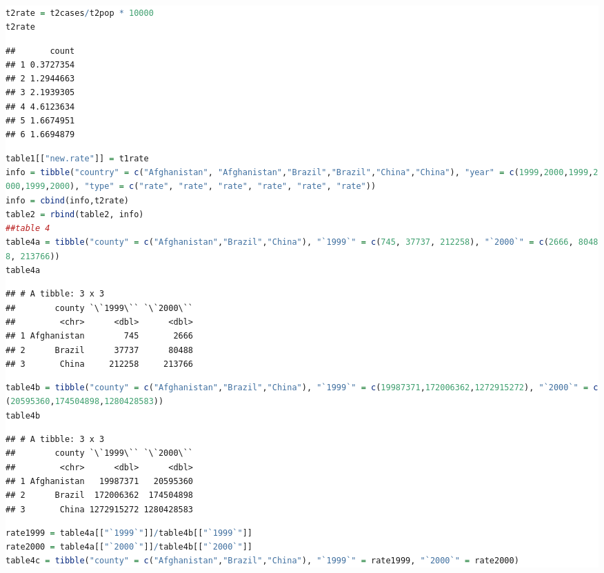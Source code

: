 ```r
t2rate = t2cases/t2pop * 10000
t2rate
```

```
##       count
## 1 0.3727354
## 2 1.2944663
## 3 2.1939305
## 4 4.6123634
## 5 1.6674951
## 6 1.6694879
```

```r
table1[["new.rate"]] = t1rate
info = tibble("country" = c("Afghanistan", "Afghanistan","Brazil","Brazil","China","China"), "year" = c(1999,2000,1999,2000,1999,2000), "type" = c("rate", "rate", "rate", "rate", "rate", "rate"))
info = cbind(info,t2rate)
table2 = rbind(table2, info)
##table 4
table4a = tibble("county" = c("Afghanistan","Brazil","China"), "`1999`" = c(745, 37737, 212258), "`2000`" = c(2666, 80488, 213766))
table4a
```

```
## # A tibble: 3 x 3
##        county `\`1999\`` `\`2000\``
##         <chr>      <dbl>      <dbl>
## 1 Afghanistan        745       2666
## 2      Brazil      37737      80488
## 3       China     212258     213766
```

```r
table4b = tibble("county" = c("Afghanistan","Brazil","China"), "`1999`" = c(19987371,172006362,1272915272), "`2000`" = c(20595360,174504898,1280428583))
table4b
```

```
## # A tibble: 3 x 3
##        county `\`1999\`` `\`2000\``
##         <chr>      <dbl>      <dbl>
## 1 Afghanistan   19987371   20595360
## 2      Brazil  172006362  174504898
## 3       China 1272915272 1280428583
```

```r
rate1999 = table4a[["`1999`"]]/table4b[["`1999`"]] 
rate2000 = table4a[["`2000`"]]/table4b[["`2000`"]] 
table4c = tibble("county" = c("Afghanistan","Brazil","China"), "`1999`" = rate1999, "`2000`" = rate2000)
```

